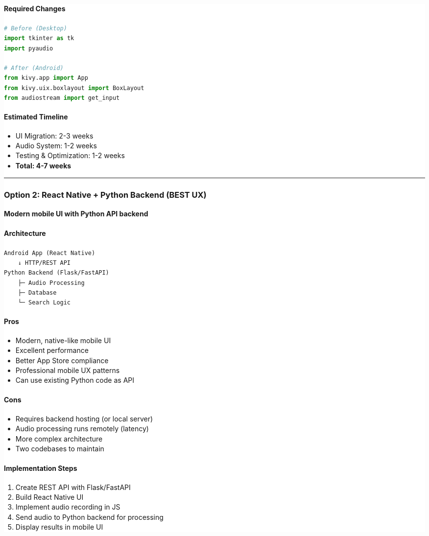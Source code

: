 #### Required Changes
```python
# Before (Desktop)
import tkinter as tk
import pyaudio

# After (Android)
from kivy.app import App
from kivy.uix.boxlayout import BoxLayout
from audiostream import get_input
```

#### Estimated Timeline
- UI Migration: 2-3 weeks
- Audio System: 1-2 weeks
- Testing & Optimization: 1-2 weeks
- **Total: 4-7 weeks**

---

### Option 2: React Native + Python Backend (BEST UX)
**Modern mobile UI with Python API backend**

#### Architecture
```
Android App (React Native)
    ↓ HTTP/REST API
Python Backend (Flask/FastAPI)
    ├─ Audio Processing
    ├─ Database
    └─ Search Logic
```

#### Pros
- Modern, native-like mobile UI
- Excellent performance
- Better App Store compliance
- Professional mobile UX patterns
- Can use existing Python code as API

#### Cons
- Requires backend hosting (or local server)
- Audio processing runs remotely (latency)
- More complex architecture
- Two codebases to maintain

#### Implementation Steps
1. Create REST API with Flask/FastAPI
2. Build React Native UI
3. Implement audio recording in JS
4. Send audio to Python backend for processing
5. Display results in mobile UI
